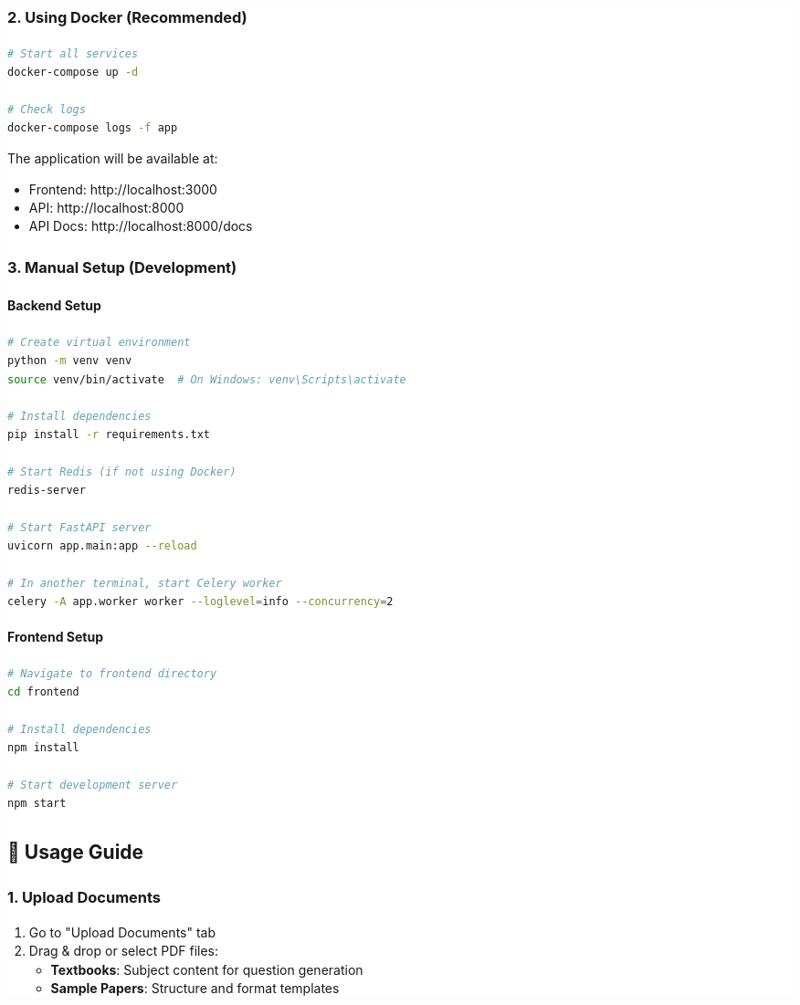 ### 2. Using Docker (Recommended)

```bash
# Start all services
docker-compose up -d

# Check logs
docker-compose logs -f app
```

The application will be available at:
- Frontend: http://localhost:3000
- API: http://localhost:8000
- API Docs: http://localhost:8000/docs

### 3. Manual Setup (Development)

#### Backend Setup
```bash
# Create virtual environment
python -m venv venv
source venv/bin/activate  # On Windows: venv\Scripts\activate

# Install dependencies
pip install -r requirements.txt

# Start Redis (if not using Docker)
redis-server

# Start FastAPI server
uvicorn app.main:app --reload

# In another terminal, start Celery worker
celery -A app.worker worker --loglevel=info --concurrency=2
```

#### Frontend Setup
```bash
# Navigate to frontend directory
cd frontend

# Install dependencies
npm install

# Start development server
npm start
```

## 📖 Usage Guide

### 1. Upload Documents
1. Go to "Upload Documents" tab
2. Drag & drop or select PDF files:
   - **Textbooks**: Subject content for question generation
   - **Sample Papers**: Structure and format templates
